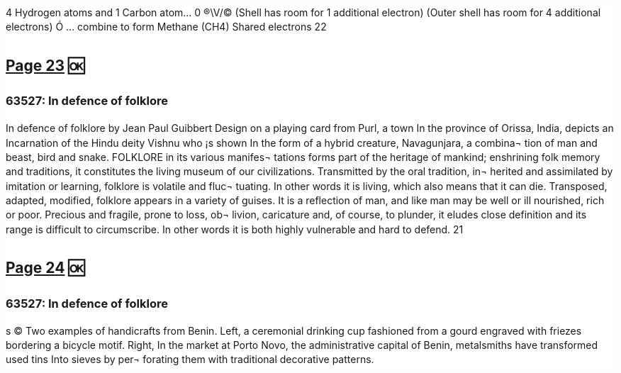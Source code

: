 4 Hydrogen atoms
and 1 Carbon atom...
0
®\V/©
(Shell has room for
1 additional electron)
(Outer shell has room for
4 additional electrons)
Ó
... combine to form
Methane (CH4)
Shared
electrons
22
## [Page 23](https://demo.humlab.umu.se/courier/074929engo.pdf#page=23) 🆗
### 63527: In defence of folklore
In defence of folklore
by Jean Paul Guibbert
Design on a playing card from Purl, a
town In the province of Orissa, India,
depicts an Incarnation of the Hindu deity
Vishnu who ¡s shown In the form of a
hybrid creature, Navagunjara, a combina¬
tion of man and beast, bird and snake.
FOLKLORE in its various manifes¬
tations forms part of the heritage
of mankind; enshrining folk
memory and traditions, it constitutes the
living museum of our civilizations.
Transmitted by the oral tradition, in¬
herited and assimilated by imitation or
learning, folklore is volatile and fluc¬
tuating. In other words it is living, which
also means that it can die.
Transposed, adapted, modified,
folklore appears in a variety of guises. It
is a reflection of man, and like man may
be well or ill nourished, rich or poor.
Precious and fragile, prone to loss, ob¬
livion, caricature and, of course, to
plunder, it eludes close definition and its
range is difficult to circumscribe. In
other words it is both highly vulnerable
and hard to defend.
21
## [Page 24](https://demo.humlab.umu.se/courier/074929engo.pdf#page=24) 🆗
### 63527: In defence of folklore
s
©
Two examples of handicrafts from Benin.
Left, a ceremonial drinking cup fashioned
from a gourd engraved with friezes
bordering a bicycle motif. Right, In the
market at Porto Novo, the administrative
capital of Benin, metalsmiths have
transformed used tins Into sieves by per¬
forating them with traditional decorative
patterns.